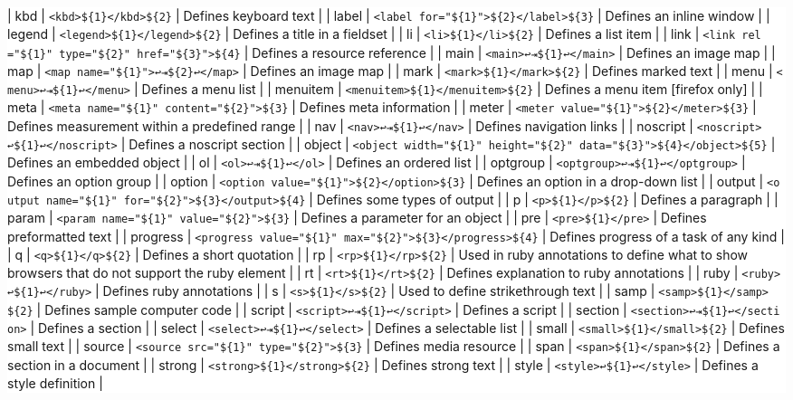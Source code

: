 | kbd | `<kbd>${1}</kbd>${2}` | Defines keyboard text |
| label | `<label for="${1}">${2}</label>${3}` | Defines an inline window |
| legend | `<legend>${1}</legend>${2}` | Defines a title in a fieldset |
| li | `<li>${1}</li>${2}` | Defines a list item |
| link | `<link rel="${1}" type="${2}" href="${3}">${4}` | Defines a resource reference |
| main | `<main>↩⇥${1}↩</main>` | Defines an image map |
| map | `<map name="${1}">↩⇥${2}↩</map>` | Defines an image map |
| mark | `<mark>${1}</mark>${2}` | Defines marked text |
| menu | `<menu>↩⇥${1}↩</menu>` | Defines a menu list |
| menuitem | `<menuitem>${1}</menuitem>${2}` | Defines a menu item [firefox only] |
| meta | `<meta name="${1}" content="${2}">${3}` | Defines meta information |
| meter | `<meter value="${1}">${2}</meter>${3}` | Defines measurement within a predefined range |
| nav | `<nav>↩⇥${1}↩</nav>` | Defines navigation links |
| noscript | `<noscript>↩${1}↩</noscript>` | Defines a noscript section |
| object | `<object width="${1}" height="${2}" data="${3}">${4}</object>${5}` | Defines an embedded object |
| ol | `<ol>↩⇥${1}↩</ol>` | Defines an ordered list |
| optgroup | `<optgroup>↩⇥${1}↩</optgroup>` | Defines an option group |
| option | `<option value="${1}">${2}</option>${3}` | Defines an option in a drop-down list |
| output | `<output name="${1}" for="${2}">${3}</output>${4}` | Defines some types of output |
| p | `<p>${1}</p>${2}` | Defines a paragraph |
| param | `<param name="${1}" value="${2}">${3}` | Defines a parameter for an object |
| pre | `<pre>${1}</pre>` | Defines preformatted text |
| progress | `<progress value="${1}" max="${2}">${3}</progress>${4}` | Defines progress of a task of any kind |
| q | `<q>${1}</q>${2}` | Defines a short quotation |
| rp | `<rp>${1}</rp>${2}` | Used in ruby annotations to define what to show browsers that do not support the ruby element |
| rt | `<rt>${1}</rt>${2}` | Defines explanation to ruby annotations |
| ruby | `<ruby>↩${1}↩</ruby>` | Defines ruby annotations |
| s | `<s>${1}</s>${2}` | Used to define strikethrough text |
| samp | `<samp>${1}</samp>${2}` | Defines sample computer code |
| script | `<script>↩⇥${1}↩</script>` | Defines a script |
| section | `<section>↩⇥${1}↩</section>` | Defines a section |
| select | `<select>↩⇥${1}↩</select>` | Defines a selectable list |
| small | `<small>${1}</small>${2}` | Defines small text |
| source | `<source src="${1}" type="${2}">${3}` | Defines media resource |
| span | `<span>${1}</span>${2}` | Defines a section in a document |
| strong | `<strong>${1}</strong>${2}` | Defines strong text |
| style | `<style>↩${1}↩</style>` | Defines a style definition |